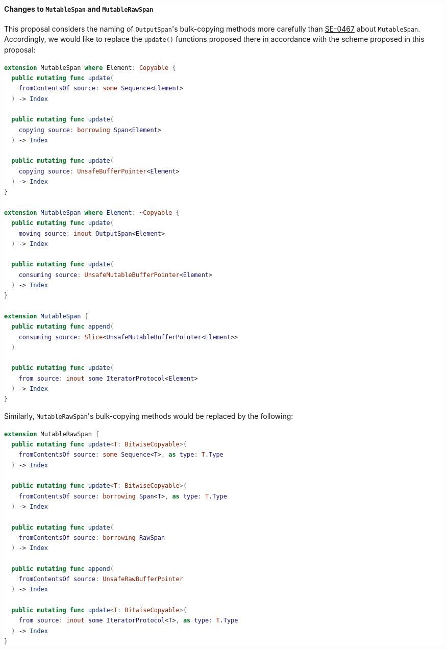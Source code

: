 #### Changes to `MutableSpan` and `MutableRawSpan`

This proposal considers the naming of `OutputSpan`'s bulk-copying methods more carefully than [SE-0467][SE-0467] about `MutableSpan`. Accordingly, we would like to replace the `update()` functions proposed there in accordance with the scheme proposed in this proposal:

```swift
extension MutableSpan where Element: Copyable {
  public mutating func update(
    fromContentsOf source: some Sequence<Element>
  ) -> Index

  public mutating func update(
    copying source: borrowing Span<Element>
  ) -> Index

  public mutating func update(
    copying source: UnsafeBufferPointer<Element>
  ) -> Index
}

extension MutableSpan where Element: ~Copyable {
  public mutating func update(
    moving source: inout OutputSpan<Element>
  ) -> Index

  public mutating func update(
    consuming source: UnsafeMutableBufferPointer<Element>
  ) -> Index
}

extension MutableSpan {
  public mutating func append(
    consuming source: Slice<UnsafeMutableBufferPointer<Element>>
  )

  public mutating func update(
    from source: inout some IteratorProtocol<Element>
  ) -> Index
}
```

Similarly, `MutableRawSpan`'s bulk-copying methods would be replaced by the following:

```swift
extension MutableRawSpan {
  public mutating func update<T: BitwiseCopyable>(
    fromContentsOf source: some Sequence<T>, as type: T.Type
  ) -> Index

  public mutating func update<T: BitwiseCopyable>(
    fromContentsOf source: borrowing Span<T>, as type: T.Type
  ) -> Index

  public mutating func update(
    fromContentsOf source: borrowing RawSpan
  ) -> Index

  public mutating func append(
    fromContentsOf source: UnsafeRawBufferPointer
  ) -> Index

  public mutating func update<T: BitwiseCopyable>(
    from source: inout some IteratorProtocol<T>, as type: T.Type
  ) -> Index
}
```

[SE-0446]: https://github.com/swiftlang/swift-evolution/blob/main/proposals/0446-non-escapable.md
[SE-0447]: https://github.com/swiftlang/swift-evolution/blob/main/proposals/0447-span-access-shared-contiguous-storage.md
[SE-0456]: https://github.com/swiftlang/swift-evolution/blob/main/proposals/0456-stdlib-span-properties.md
[SE-0467]: https://github.com/swiftlang/swift-evolution/blob/main/proposals/0467-MutableSpan.md
[PR-LifetimeAnnotations]: https://github.com/swiftlang/swift-evolution/pull/2750
[Forum-LifetimeAnnotations]: https://forums.swift.org/t/78638
[SE-0453]: https://github.com/swiftlang/swift-evolution/blob/main/proposals/0453-vector.md